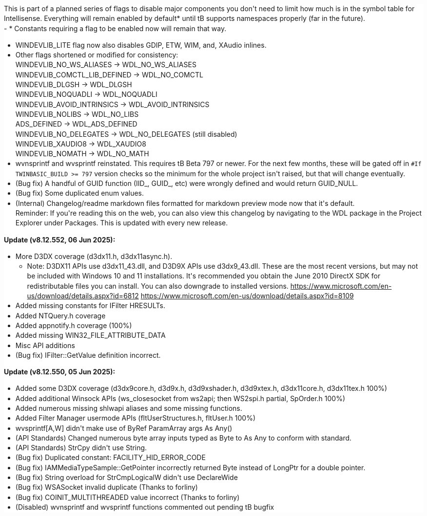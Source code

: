    This is part of a planned series of flags to disable major components you don't need to limit how
   much is in the symbol table for Intellisense. Everything will remain enabled by default* until tB
   supports namespaces properly (far in the future).  
    - * Constants requiring a flag to be enabled now will remain that way.
- WINDEVLIB_LITE flag now also disables GDIP, ETW, WIM, and, XAudio inlines.
- Other flags shortened or modified for consistency:    
   WINDEVLIB_NO_WS_ALIASES -> WDL_NO_WS_ALIASES   
   WINDEVLIB_COMCTL_LIB_DEFINED -> WDL_NO_COMCTL   
   WINDEVLIB_DLGSH -> WDL_DLGSH  
   WINDEVLIB_NOQUADLI -> WDL_NOQUADLI  
   WINDEVLIB_AVOID_INTRINSICS -> WDL_AVOID_INTRINSICS   
   WINDEVLIB_NOLIBS -> WDL_NO_LIBS  
   ADS_DEFINED -> WDL_ADS_DEFINED   
   WINDEVLIB_NO_DELEGATES -> WDL_NO_DELEGATES (still disabled)  
   WINDEVLIB_XAUDIO8 -> WDL_XAUDIO8   
   WINDEVLIB_NOMATH -> WDL_NO_MATH   
- wvnsprintf and wvsprintf reinstated. This requires tB Beta 797 or newer. For the next few months,
   these will be gated off in `#If TWINBASIC_BUILD >= 797` version checks so the minimum for the whole
   project isn't raised, but that will change eventually.
- (Bug fix) A handful of GUID function (IID_, GUID_, etc) were wrongly defined and would return GUID_NULL.
- (Bug fix) Some duplicated enum values.
- (Internal) Changelog/readme markdown files formatted for markdown preview mode now that it's default.  
   Reminder: If you're reading this on the web, you can also view this changelog by navigating to the WDL
   package in the Project Explorer under Packages. This is updated with every new release.

**Update (v8.12.552, 06 Jun 2025):**
- More D3DX coverage (d3dx11.h, d3dx11async.h). 
  - Note: D3DX11 APIs use d3dx11_43.dll, and D3D9X APIs use d3dx9_43.dll. These are the most recent versions,
        but may not be included with Windows 10 and 11 installations. It's recommended you obtain the June 2010
        DirectX SDK for redistributable files you can install. You can also downgrade to installed versions.
        https://www.microsoft.com/en-us/download/details.aspx?id=6812
        https://www.microsoft.com/en-us/download/details.aspx?id=8109
- Added missing constants for IFilter HRESULTs.
- Added NTQuery.h coverage
- Added appnotify.h coverage (100%)
- Added missing WIN32_FILE_ATTRIBUTE_DATA
- Misc API additions
- (Bug fix) IFilter::GetValue definition incorrect.

**Update (v8.12.550, 05 Jun 2025):**
- Added some D3DX coverage (d3dx9core.h, d3d9x.h, d3d9xshader.h, d3d9xtex.h, d3dx11core.h, d3dx11tex.h 100%)
- Added additional Winsock APIs (ws_closesocket from ws2api; then WS2spi.h partial, SpOrder.h 100%)
- Added numerous missing shlwapi aliases and some missing functions.
- Added Filter Manager usermode APIs (fltUserStructures.h, fltUser.h 100%)
- wvsprintf[A,W] didn't make use of ByRef ParamArray args As Any()
- (API Standards) Changed numerous byte array inputs typed as Byte to As Any to conform with standard.
- (API Standards) StrCpy didn't use String.
- (Bug fix) Duplicated constant: FACILITY_HID_ERROR_CODE
- (Bug fix) IAMMediaTypeSample::GetPointer incorrectly returned Byte instead of LongPtr for a double pointer.
- (Bug fix) String overload for StrCmpLogicalW didn't use DeclareWide
- (Bug fix) WSASocket invalid duplicate (Thanks to forliny)
- (Bug fix) COINIT_MULTITHREADED value incorrect (Thanks to forliny)
- (Disabled) wvnsprintf and wvsprintf functions commented out pending tB bugfix
